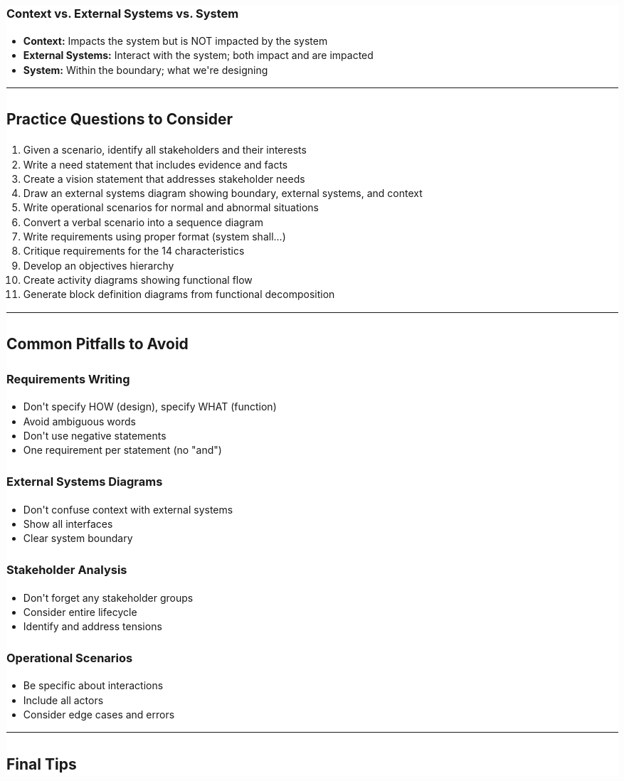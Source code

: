 ### Context vs. External Systems vs. System
- **Context:** Impacts the system but is NOT impacted by the system
- **External Systems:** Interact with the system; both impact and are impacted
- **System:** Within the boundary; what we're designing

---

## Practice Questions to Consider

1. Given a scenario, identify all stakeholders and their interests
2. Write a need statement that includes evidence and facts
3. Create a vision statement that addresses stakeholder needs
4. Draw an external systems diagram showing boundary, external systems, and context
5. Write operational scenarios for normal and abnormal situations
6. Convert a verbal scenario into a sequence diagram
7. Write requirements using proper format (system shall...)
8. Critique requirements for the 14 characteristics
9. Develop an objectives hierarchy
10. Create activity diagrams showing functional flow
11. Generate block definition diagrams from functional decomposition

---

## Common Pitfalls to Avoid

### Requirements Writing
- Don't specify HOW (design), specify WHAT (function)
- Avoid ambiguous words
- Don't use negative statements
- One requirement per statement (no "and")

### External Systems Diagrams
- Don't confuse context with external systems
- Show all interfaces
- Clear system boundary

### Stakeholder Analysis
- Don't forget any stakeholder groups
- Consider entire lifecycle
- Identify and address tensions

### Operational Scenarios
- Be specific about interactions
- Include all actors
- Consider edge cases and errors

---

## Final Tips
